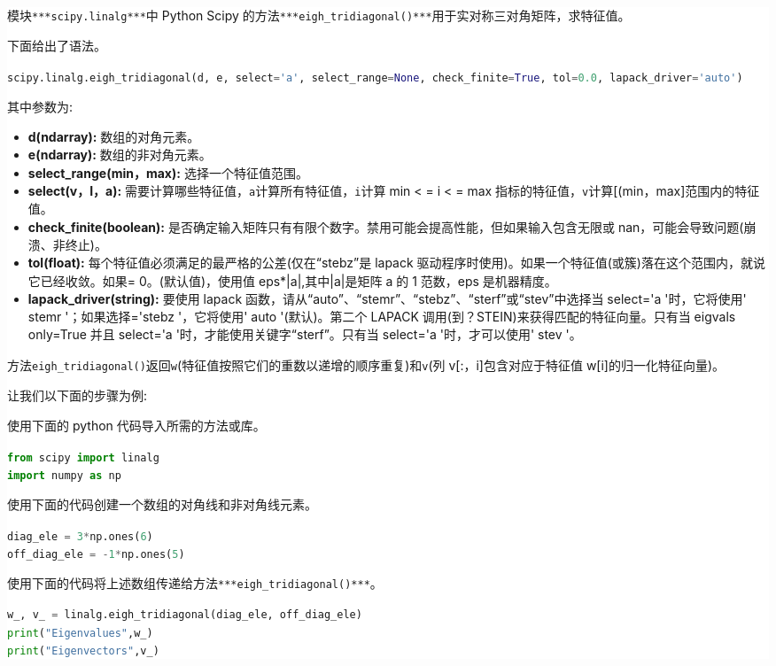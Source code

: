 模块`***scipy.linalg***`中 Python Scipy 的方法`***eigh_tridiagonal()***`用于实对称三对角矩阵，求特征值。

下面给出了语法。

```py
scipy.linalg.eigh_tridiagonal(d, e, select='a', select_range=None, check_finite=True, tol=0.0, lapack_driver='auto')
```

其中参数为:

*   **d(ndarray):** 数组的对角元素。
*   **e(ndarray):** 数组的非对角元素。
*   **select_range(min，max):** 选择一个特征值范围。
*   **select(v，I，a):** 需要计算哪些特征值，`a`计算所有特征值，`i`计算 min < = i < = max 指标的特征值，`v`计算[(min，max]范围内的特征值。
*   **check_finite(boolean):** 是否确定输入矩阵只有有限个数字。禁用可能会提高性能，但如果输入包含无限或 nan，可能会导致问题(崩溃、非终止)。
*   **tol(float):** 每个特征值必须满足的最严格的公差(仅在“stebz”是 lapack 驱动程序时使用)。如果一个特征值(或簇)落在这个范围内，就说它已经收敛。如果= 0。(默认值)，使用值 eps*|a|,其中|a|是矩阵 a 的 1 范数，eps 是机器精度。
*   **lapack_driver(string):** 要使用 lapack 函数，请从“auto”、“stemr”、“stebz”、“sterf”或“stev”中选择当 select='a '时，它将使用' stemr '；如果选择='stebz '，它将使用' auto '(默认)。第二个 LAPACK 调用(到？STEIN)来获得匹配的特征向量。只有当 eigvals only=True 并且 select='a '时，才能使用关键字“sterf”。只有当 select='a '时，才可以使用' stev '。

方法`eigh_tridiagonal()`返回`w`(特征值按照它们的重数以递增的顺序重复)和`v`(列 v[:，i]包含对应于特征值 w[i]的归一化特征向量)。

让我们以下面的步骤为例:

使用下面的 python 代码导入所需的方法或库。

```py
from scipy import linalg
import numpy as np
```

使用下面的代码创建一个数组的对角线和非对角线元素。

```py
diag_ele = 3*np.ones(6)
off_diag_ele = -1*np.ones(5)
```

使用下面的代码将上述数组传递给方法`***eigh_tridiagonal()***`。

```py
w_, v_ = linalg.eigh_tridiagonal(diag_ele, off_diag_ele)
print("Eigenvalues",w_)
print("Eigenvectors",v_)
```
